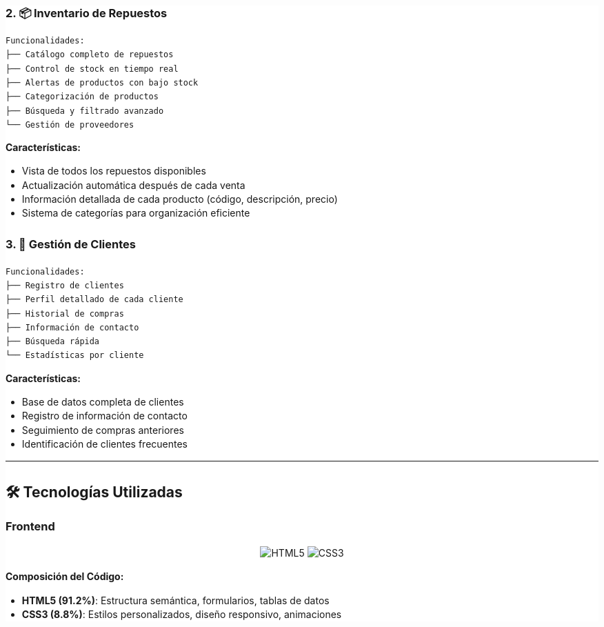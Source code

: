 ### 2. 📦 Inventario de Repuestos

```
Funcionalidades:
├── Catálogo completo de repuestos
├── Control de stock en tiempo real
├── Alertas de productos con bajo stock
├── Categorización de productos
├── Búsqueda y filtrado avanzado
└── Gestión de proveedores
```

**Características:**
- Vista de todos los repuestos disponibles
- Actualización automática después de cada venta
- Información detallada de cada producto (código, descripción, precio)
- Sistema de categorías para organización eficiente

### 3. 👥 Gestión de Clientes

```
Funcionalidades:
├── Registro de clientes
├── Perfil detallado de cada cliente
├── Historial de compras
├── Información de contacto
├── Búsqueda rápida
└── Estadísticas por cliente
```

**Características:**
- Base de datos completa de clientes
- Registro de información de contacto
- Seguimiento de compras anteriores
- Identificación de clientes frecuentes

---

## 🛠️ Tecnologías Utilizadas

### Frontend

<div align="center">

![HTML5](https://img.shields.io/badge/HTML5-E34F26?style=for-the-badge&logo=html5&logoColor=white)
![CSS3](https://img.shields.io/badge/CSS3-1572B6?style=for-the-badge&logo=css3&logoColor=white)

</div>

**Composición del Código:**
- **HTML5 (91.2%)**: Estructura semántica, formularios, tablas de datos
- **CSS3 (8.8%)**: Estilos personalizados, diseño responsivo, animaciones
